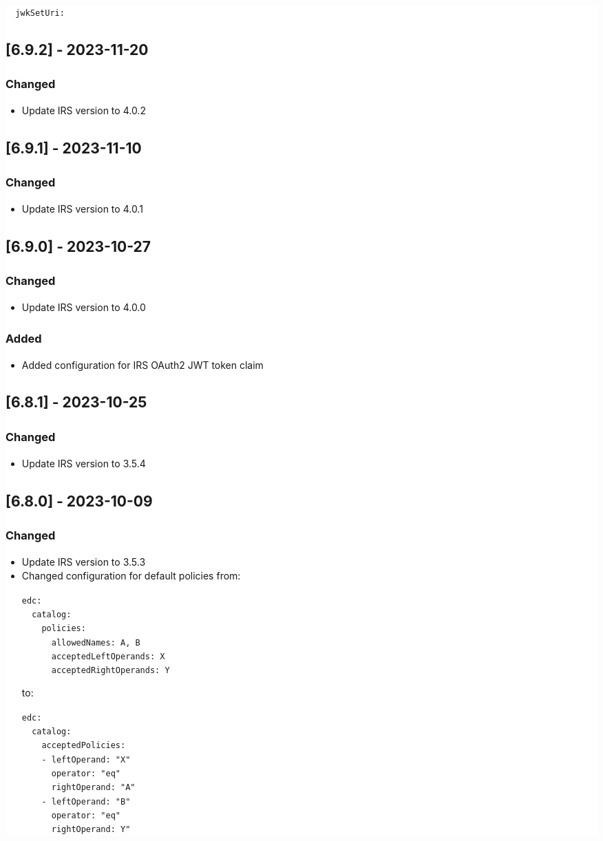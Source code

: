   ```
    jwkSetUri:  
  ```

## [6.9.2] - 2023-11-20
### Changed
- Update IRS version to 4.0.2

## [6.9.1] - 2023-11-10
### Changed
- Update IRS version to 4.0.1

## [6.9.0] - 2023-10-27
### Changed
- Update IRS version to 4.0.0

### Added
- Added configuration for IRS OAuth2 JWT token claim

## [6.8.1] - 2023-10-25
### Changed
- Update IRS version to 3.5.4

## [6.8.0] - 2023-10-09
### Changed
- Update IRS version to 3.5.3
- Changed configuration for default policies from:
  ```
  edc:
    catalog:
      policies:
        allowedNames: A, B
        acceptedLeftOperands: X
        acceptedRightOperands: Y
  ```
  to:
  ```
  edc:
    catalog:
      acceptedPolicies:
      - leftOperand: "X"
        operator: "eq"
        rightOperand: "A"
      - leftOperand: "B"
        operator: "eq"
        rightOperand: Y"
  ```
